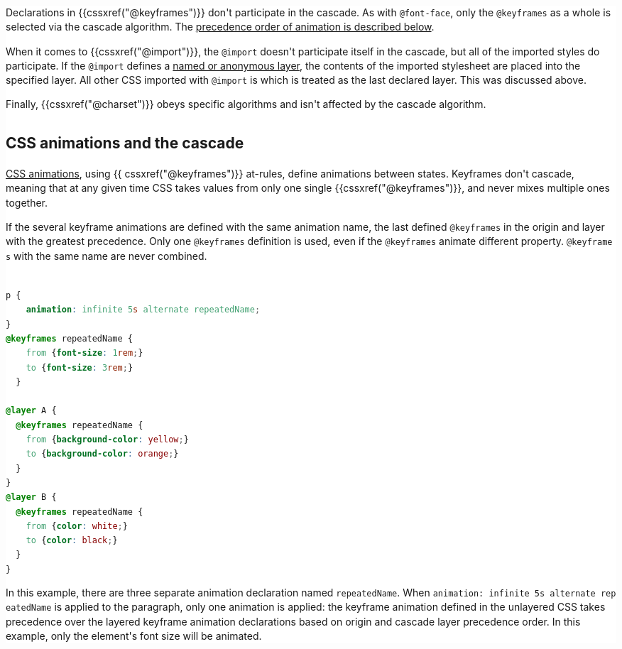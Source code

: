 Declarations in {{cssxref("@keyframes")}} don't participate in the cascade.  As with `@font-face`, only the `@keyframes` as a whole is selected via the cascade algorithm. The [precedence order of animation is described below](#css-animations-and-the-cascade).

When it comes to {{cssxref("@import")}}, the `@import` doesn't participate itself in the cascade, but all of the imported styles do participate. If the `@import` defines a [named or anonymous layer](en-US/docs/Web/CSS/@layer), the contents of the imported stylesheet are placed into the specified layer. All other CSS imported with `@import` is which is treated as the last declared layer. This was discussed above.

Finally, {{cssxref("@charset")}} obeys specific algorithms and isn't affected by the cascade algorithm.

## CSS animations and the cascade

[CSS animations](/en-US/docs/Web/CSS/CSS_Animations), using {{ cssxref("@keyframes")}} at-rules, define animations between states. Keyframes don't cascade, meaning that at any given time CSS takes values from only one single {{cssxref("@keyframes")}}, and never mixes multiple ones together.

If the several keyframe animations are defined with the same animation name, the last defined `@keyframes` in the origin and layer with the greatest precedence. Only one `@keyframes` definition is used, even if the `@keyframes` animate different property. `@keyframes` with the same name are never combined.

```css

p { 
    animation: infinite 5s alternate repeatedName;
}
@keyframes repeatedName {
    from {font-size: 1rem;}
    to {font-size: 3rem;}
  }

@layer A {
  @keyframes repeatedName {
    from {background-color: yellow;}
    to {background-color: orange;}
  }
}
@layer B {
  @keyframes repeatedName {
    from {color: white;}
    to {color: black;}
  }
}
```

In this example, there are three separate animation declaration named `repeatedName`. When `animation: infinite 5s alternate repeatedName` is applied to the paragraph, only one animation is applied: the keyframe animation defined in the unlayered CSS takes precedence over the layered keyframe animation declarations based on origin and cascade layer precedence order. In this example, only the element's font size will be animated.
